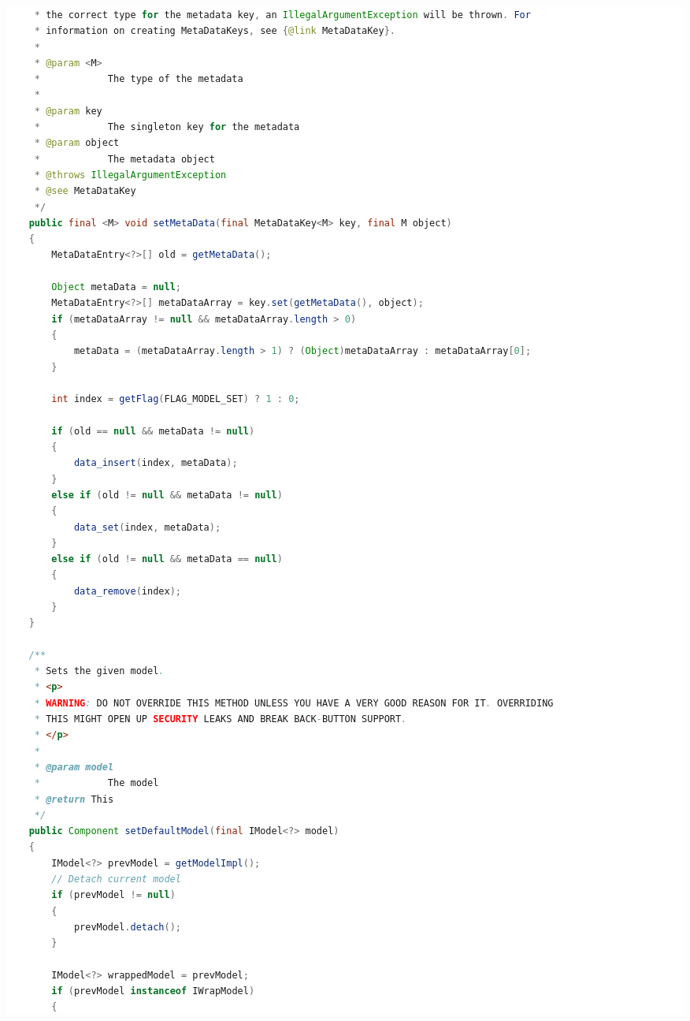 ```java
	 * the correct type for the metadata key, an IllegalArgumentException will be thrown. For
	 * information on creating MetaDataKeys, see {@link MetaDataKey}.
	 * 
	 * @param <M>
	 *            The type of the metadata
	 * 
	 * @param key
	 *            The singleton key for the metadata
	 * @param object
	 *            The metadata object
	 * @throws IllegalArgumentException
	 * @see MetaDataKey
	 */
	public final <M> void setMetaData(final MetaDataKey<M> key, final M object)
	{
		MetaDataEntry<?>[] old = getMetaData();

		Object metaData = null;
		MetaDataEntry<?>[] metaDataArray = key.set(getMetaData(), object);
		if (metaDataArray != null && metaDataArray.length > 0)
		{
			metaData = (metaDataArray.length > 1) ? (Object)metaDataArray : metaDataArray[0];
		}

		int index = getFlag(FLAG_MODEL_SET) ? 1 : 0;

		if (old == null && metaData != null)
		{
			data_insert(index, metaData);
		}
		else if (old != null && metaData != null)
		{
			data_set(index, metaData);
		}
		else if (old != null && metaData == null)
		{
			data_remove(index);
		}
	}

	/**
	 * Sets the given model.
	 * <p>
	 * WARNING: DO NOT OVERRIDE THIS METHOD UNLESS YOU HAVE A VERY GOOD REASON FOR IT. OVERRIDING
	 * THIS MIGHT OPEN UP SECURITY LEAKS AND BREAK BACK-BUTTON SUPPORT.
	 * </p>
	 * 
	 * @param model
	 *            The model
	 * @return This
	 */
	public Component setDefaultModel(final IModel<?> model)
	{
		IModel<?> prevModel = getModelImpl();
		// Detach current model
		if (prevModel != null)
		{
			prevModel.detach();
		}

		IModel<?> wrappedModel = prevModel;
		if (prevModel instanceof IWrapModel)
		{
```